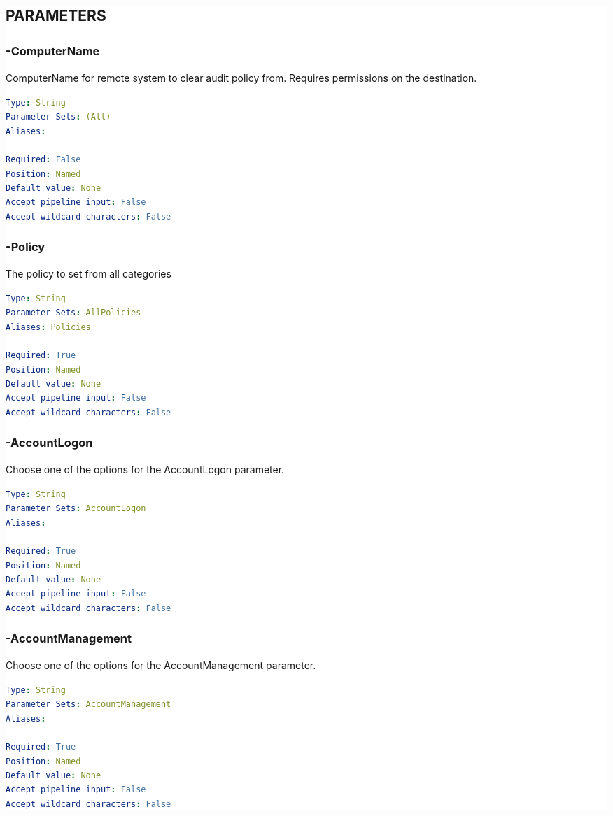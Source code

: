 ## PARAMETERS

### -ComputerName
ComputerName for remote system to clear audit policy from.
Requires permissions on the destination.

```yaml
Type: String
Parameter Sets: (All)
Aliases:

Required: False
Position: Named
Default value: None
Accept pipeline input: False
Accept wildcard characters: False
```

### -Policy
The policy to set from all categories

```yaml
Type: String
Parameter Sets: AllPolicies
Aliases: Policies

Required: True
Position: Named
Default value: None
Accept pipeline input: False
Accept wildcard characters: False
```

### -AccountLogon
Choose one of the options for the AccountLogon parameter.

```yaml
Type: String
Parameter Sets: AccountLogon
Aliases:

Required: True
Position: Named
Default value: None
Accept pipeline input: False
Accept wildcard characters: False
```

### -AccountManagement
Choose one of the options for the AccountManagement parameter.

```yaml
Type: String
Parameter Sets: AccountManagement
Aliases:

Required: True
Position: Named
Default value: None
Accept pipeline input: False
Accept wildcard characters: False
```
